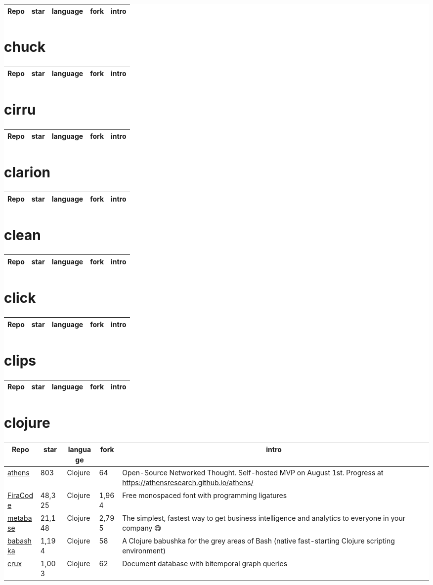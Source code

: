 Repo|star|language|fork|intro
-|-|-|-|-



# chuck

Repo|star|language|fork|intro
-|-|-|-|-



# cirru

Repo|star|language|fork|intro
-|-|-|-|-



# clarion

Repo|star|language|fork|intro
-|-|-|-|-



# clean

Repo|star|language|fork|intro
-|-|-|-|-



# click

Repo|star|language|fork|intro
-|-|-|-|-



# clips

Repo|star|language|fork|intro
-|-|-|-|-



# clojure

Repo|star|language|fork|intro
-|-|-|-|-
[athens](https://github.com/athensresearch/athens)|803|Clojure|64|Open-Source Networked Thought. Self-hosted MVP on August 1st. Progress at https://athensresearch.github.io/athens/
[FiraCode](https://github.com/tonsky/FiraCode)|48,325|Clojure|1,964|Free monospaced font with programming ligatures
[metabase](https://github.com/metabase/metabase)|21,148|Clojure|2,795|The simplest, fastest way to get business intelligence and analytics to everyone in your company 😋
[babashka](https://github.com/borkdude/babashka)|1,194|Clojure|58|A Clojure babushka for the grey areas of Bash (native fast-starting Clojure scripting environment)
[crux](https://github.com/juxt/crux)|1,003|Clojure|62|Document database with bitemporal graph queries
